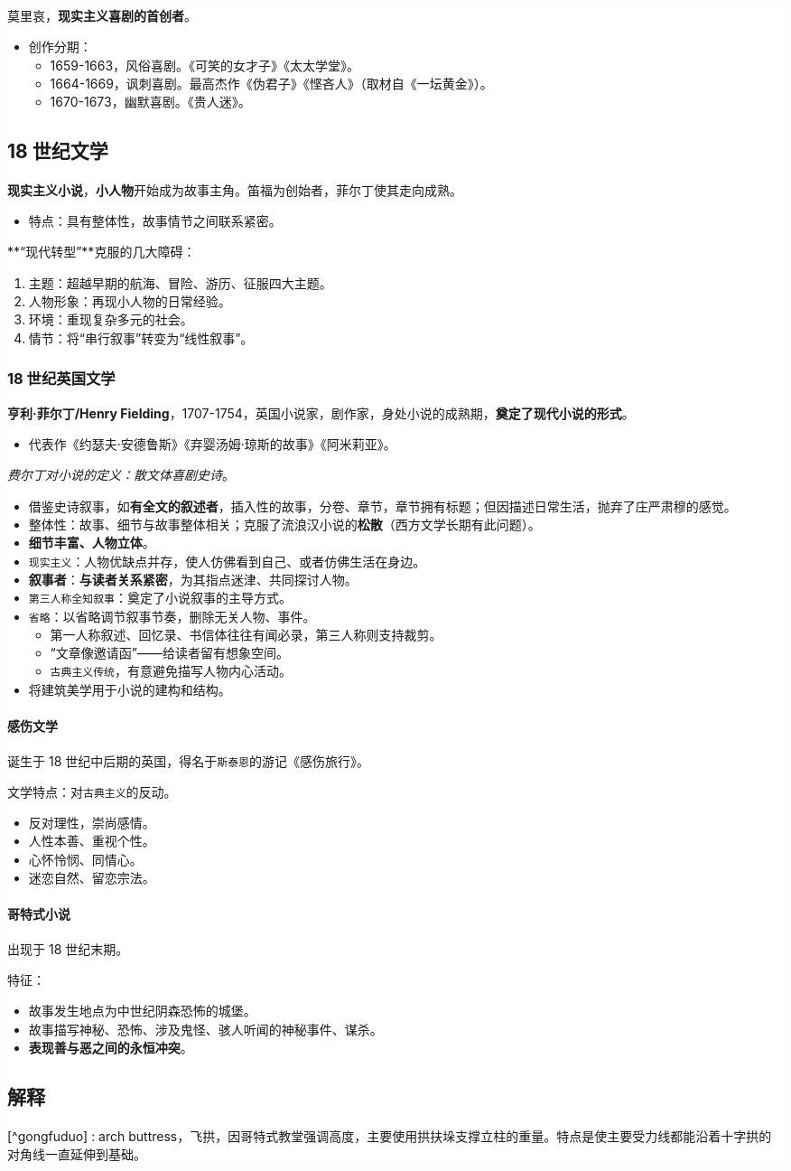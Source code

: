 莫里哀，**现实主义喜剧的首创者**。

- 创作分期：
  - 1659-1663，风俗喜剧。《可笑的女才子》《太太学堂》。
  - 1664-1669，讽刺喜剧。最高杰作《伪君子》《悭吝人》（取材自《一坛黄金》）。
  - 1670-1673，幽默喜剧。《贵人迷》。

## 18 世纪文学

**现实主义小说**，**小人物**开始成为故事主角。笛福为创始者，菲尔丁使其走向成熟。

- 特点：具有整体性，故事情节之间联系紧密。

**“现代转型”**克服的几大障碍：

1. 主题：超越早期的航海、冒险、游历、征服四大主题。
2. 人物形象：再现小人物的日常经验。
3. 环境：重现复杂多元的社会。
4. 情节：将“串行叙事”转变为“线性叙事”。

### 18 世纪英国文学

**亨利·菲尔丁/Henry Fielding**，1707-1754，英国小说家，剧作家，身处小说的成熟期，**奠定了现代小说的形式**。

- 代表作《约瑟夫·安德鲁斯》《弃婴汤姆·琼斯的故事》《阿米莉亚》。

_费尔丁对小说的定义：散文体喜剧史诗_。

- 借鉴史诗叙事，如**有全文的叙述者**，插入性的故事，分卷、章节，章节拥有标题；但因描述日常生活，抛弃了庄严肃穆的感觉。
- 整体性：故事、细节与故事整体相关；克服了流浪汉小说的**松散**（西方文学长期有此问题）。
- **细节丰富、人物立体**。
- `现实主义`：人物优缺点并存，使人仿佛看到自己、或者仿佛生活在身边。
- **叙事者**：**与读者关系紧密**，为其指点迷津、共同探讨人物。
- `第三人称全知叙事`：奠定了小说叙事的主导方式。
- `省略`：以省略调节叙事节奏，删除无关人物、事件。
  - 第一人称叙述、回忆录、书信体往往有闻必录，第三人称则支持裁剪。
  - “文章像邀请函”——给读者留有想象空间。
  - `古典主义传统`，有意避免描写人物内心活动。
- 将建筑美学用于小说的建构和结构。

#### 感伤文学

诞生于 18 世纪中后期的英国，得名于`斯泰恩`的游记《感伤旅行》。

文学特点：对`古典主义`的反动。

- 反对理性，崇尚感情。
- 人性本善、重视个性。
- 心怀怜悯、同情心。
- 迷恋自然、留恋宗法。

#### 哥特式小说

出现于 18 世纪末期。

特征：

- 故事发生地点为中世纪阴森恐怖的城堡。
- 故事描写神秘、恐怖、涉及鬼怪、骇人听闻的神秘事件、谋杀。
- **表现善与恶之间的永恒冲突**。

## 解释

[^gongfuduo] : arch buttress，飞拱，因哥特式教堂强调高度，主要使用拱扶垛支撑立柱的重量。特点是使主要受力线都能沿着十字拱的对角线一直延伸到基础。

